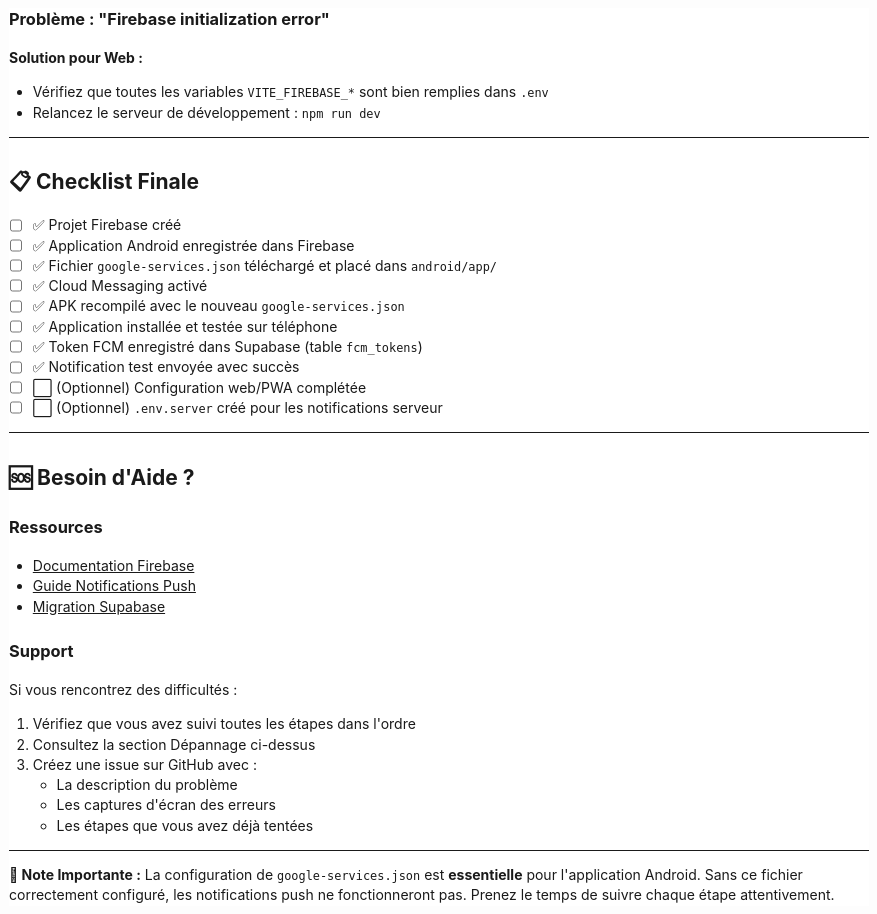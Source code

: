 ### Problème : "Firebase initialization error"

**Solution pour Web :**
- Vérifiez que toutes les variables `VITE_FIREBASE_*` sont bien remplies dans `.env`
- Relancez le serveur de développement : `npm run dev`

---

## 📋 Checklist Finale

- [ ] ✅ Projet Firebase créé
- [ ] ✅ Application Android enregistrée dans Firebase
- [ ] ✅ Fichier `google-services.json` téléchargé et placé dans `android/app/`
- [ ] ✅ Cloud Messaging activé
- [ ] ✅ APK recompilé avec le nouveau `google-services.json`
- [ ] ✅ Application installée et testée sur téléphone
- [ ] ✅ Token FCM enregistré dans Supabase (table `fcm_tokens`)
- [ ] ✅ Notification test envoyée avec succès
- [ ] ⬜ (Optionnel) Configuration web/PWA complétée
- [ ] ⬜ (Optionnel) `.env.server` créé pour les notifications serveur

---

## 🆘 Besoin d'Aide ?

### Ressources

- [Documentation Firebase](https://firebase.google.com/docs)
- [Guide Notifications Push](NOTIFICATIONS_GUIDE.md)
- [Migration Supabase](GUIDE_MIGRATION_MOBILE.md)

### Support

Si vous rencontrez des difficultés :
1. Vérifiez que vous avez suivi toutes les étapes dans l'ordre
2. Consultez la section Dépannage ci-dessus
3. Créez une issue sur GitHub avec :
   - La description du problème
   - Les captures d'écran des erreurs
   - Les étapes que vous avez déjà tentées

---

**📱 Note Importante :** 
La configuration de `google-services.json` est **essentielle** pour l'application Android. Sans ce fichier correctement configuré, les notifications push ne fonctionneront pas. Prenez le temps de suivre chaque étape attentivement.
